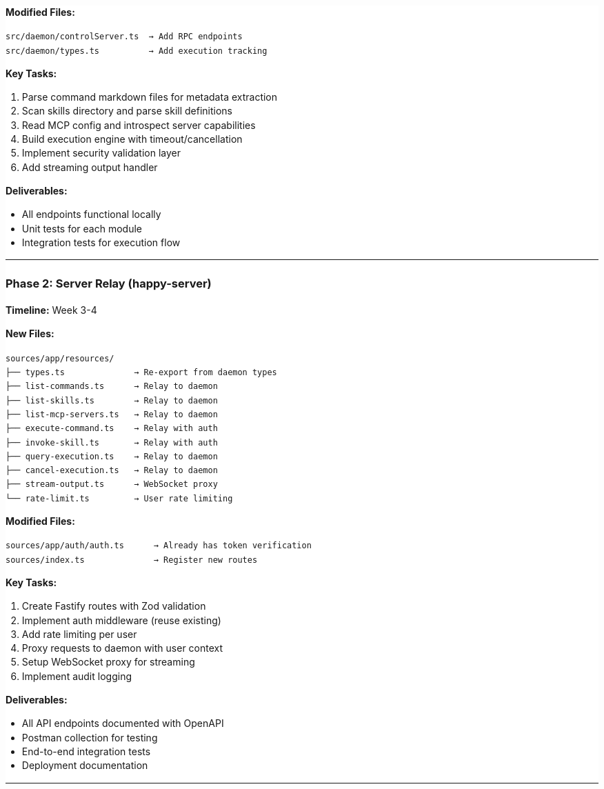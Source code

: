 **Modified Files:**
```
src/daemon/controlServer.ts  → Add RPC endpoints
src/daemon/types.ts          → Add execution tracking
```

**Key Tasks:**
1. Parse command markdown files for metadata extraction
2. Scan skills directory and parse skill definitions
3. Read MCP config and introspect server capabilities
4. Build execution engine with timeout/cancellation
5. Implement security validation layer
6. Add streaming output handler

**Deliverables:**
- All endpoints functional locally
- Unit tests for each module
- Integration tests for execution flow

---

### Phase 2: Server Relay (happy-server)

**Timeline:** Week 3-4

**New Files:**
```
sources/app/resources/
├── types.ts              → Re-export from daemon types
├── list-commands.ts      → Relay to daemon
├── list-skills.ts        → Relay to daemon
├── list-mcp-servers.ts   → Relay to daemon
├── execute-command.ts    → Relay with auth
├── invoke-skill.ts       → Relay with auth
├── query-execution.ts    → Relay to daemon
├── cancel-execution.ts   → Relay to daemon
├── stream-output.ts      → WebSocket proxy
└── rate-limit.ts         → User rate limiting
```

**Modified Files:**
```
sources/app/auth/auth.ts      → Already has token verification
sources/index.ts              → Register new routes
```

**Key Tasks:**
1. Create Fastify routes with Zod validation
2. Implement auth middleware (reuse existing)
3. Add rate limiting per user
4. Proxy requests to daemon with user context
5. Setup WebSocket proxy for streaming
6. Implement audit logging

**Deliverables:**
- All API endpoints documented with OpenAPI
- Postman collection for testing
- End-to-end integration tests
- Deployment documentation

---